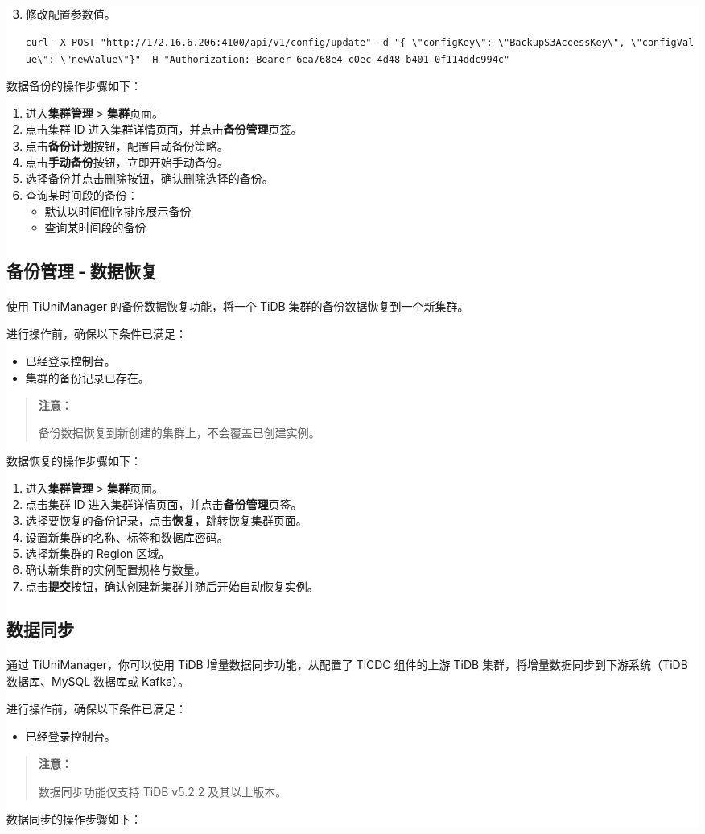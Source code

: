 3. 修改配置参数值。


    ```shell
    curl -X POST "http://172.16.6.206:4100/api/v1/config/update" -d "{ \"configKey\": \"BackupS3AccessKey\", \"configValue\": \"newValue\"}" -H "Authorization: Bearer 6ea768e4-c0ec-4d48-b401-0f114ddc994c"
    ```

数据备份的操作步骤如下：

1. 进入**集群管理** > **集群**页面。
2. 点击集群 ID 进入集群详情页面，并点击**备份管理**页签。
3. 点击**备份计划**按钮，配置自动备份策略。
4. 点击**手动备份**按钮，立即开始手动备份。
5. 选择备份并点击删除按钮，确认删除选择的备份。
6. 查询某时间段的备份：
    * 默认以时间倒序排序展示备份
    * 查询某时间段的备份

## 备份管理 - 数据恢复

使用 TiUniManager 的备份数据恢复功能，将一个 TiDB 集群的备份数据恢复到一个新集群。

进行操作前，确保以下条件已满足：

* 已经登录控制台。
* 集群的备份记录已存在。

> **注意：**
>
> 备份数据恢复到新创建的集群上，不会覆盖已创建实例。

数据恢复的操作步骤如下：

1. 进入**集群管理** > **集群**页面。
2. 点击集群 ID 进入集群详情页面，并点击**备份管理**页签。
3. 选择要恢复的备份记录，点击**恢复**，跳转恢复集群页面。
4. 设置新集群的名称、标签和数据库密码。
5. 选择新集群的 Region 区域。
6. 确认新集群的实例配置规格与数量。
7. 点击**提交**按钮，确认创建新集群并随后开始自动恢复实例。

## 数据同步

通过 TiUniManager，你可以使用 TiDB 增量数据同步功能，从配置了 TiCDC 组件的上游 TiDB 集群，将增量数据同步到下游系统（TiDB 数据库、MySQL 数据库或 Kafka）。

进行操作前，确保以下条件已满足：

* 已经登录控制台。

> **注意：**
>
> 数据同步功能仅支持 TiDB v5.2.2 及其以上版本。

数据同步的操作步骤如下：
